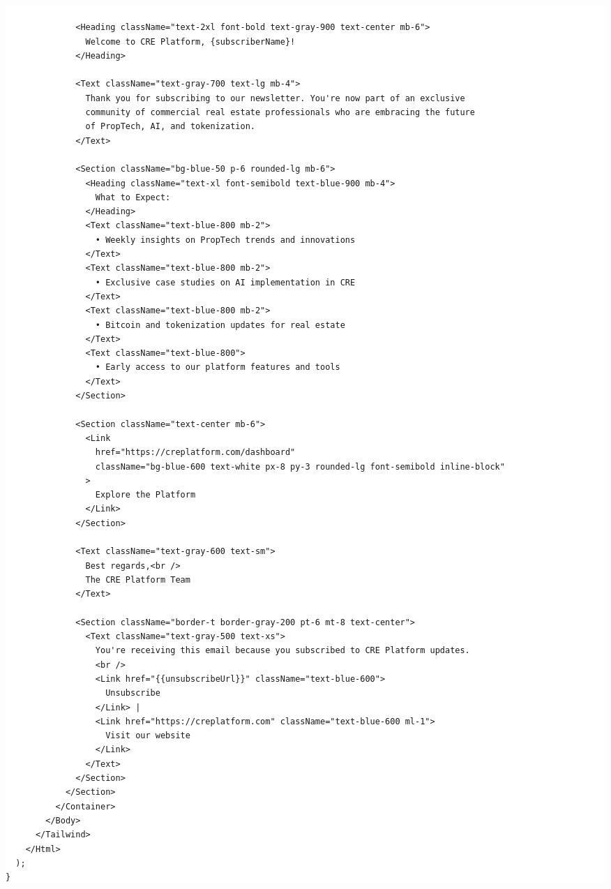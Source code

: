 ```tsx
              
              <Heading className="text-2xl font-bold text-gray-900 text-center mb-6">
                Welcome to CRE Platform, {subscriberName}!
              </Heading>
              
              <Text className="text-gray-700 text-lg mb-4">
                Thank you for subscribing to our newsletter. You're now part of an exclusive 
                community of commercial real estate professionals who are embracing the future 
                of PropTech, AI, and tokenization.
              </Text>
              
              <Section className="bg-blue-50 p-6 rounded-lg mb-6">
                <Heading className="text-xl font-semibold text-blue-900 mb-4">
                  What to Expect:
                </Heading>
                <Text className="text-blue-800 mb-2">
                  • Weekly insights on PropTech trends and innovations
                </Text>
                <Text className="text-blue-800 mb-2">
                  • Exclusive case studies on AI implementation in CRE
                </Text>
                <Text className="text-blue-800 mb-2">
                  • Bitcoin and tokenization updates for real estate
                </Text>
                <Text className="text-blue-800">
                  • Early access to our platform features and tools
                </Text>
              </Section>
              
              <Section className="text-center mb-6">
                <Link
                  href="https://creplatform.com/dashboard"
                  className="bg-blue-600 text-white px-8 py-3 rounded-lg font-semibold inline-block"
                >
                  Explore the Platform
                </Link>
              </Section>
              
              <Text className="text-gray-600 text-sm">
                Best regards,<br />
                The CRE Platform Team
              </Text>
              
              <Section className="border-t border-gray-200 pt-6 mt-8 text-center">
                <Text className="text-gray-500 text-xs">
                  You're receiving this email because you subscribed to CRE Platform updates.
                  <br />
                  <Link href="{{unsubscribeUrl}}" className="text-blue-600">
                    Unsubscribe
                  </Link> | 
                  <Link href="https://creplatform.com" className="text-blue-600 ml-1">
                    Visit our website
                  </Link>
                </Text>
              </Section>
            </Section>
          </Container>
        </Body>
      </Tailwind>
    </Html>
  );
}
```